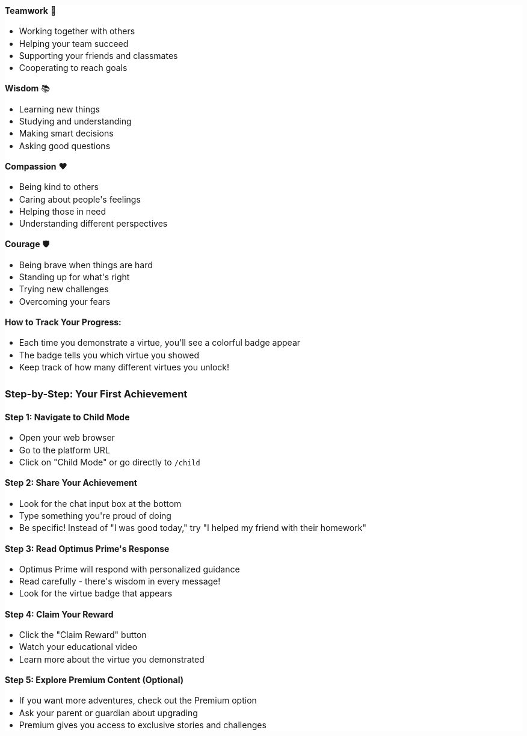 **Teamwork** 🤝
- Working together with others
- Helping your team succeed
- Supporting your friends and classmates
- Cooperating to reach goals

**Wisdom** 📚
- Learning new things
- Studying and understanding
- Making smart decisions
- Asking good questions

**Compassion** ❤️
- Being kind to others
- Caring about people's feelings
- Helping those in need
- Understanding different perspectives

**Courage** 🛡️
- Being brave when things are hard
- Standing up for what's right
- Trying new challenges
- Overcoming your fears

**How to Track Your Progress:**
- Each time you demonstrate a virtue, you'll see a colorful badge appear
- The badge tells you which virtue you showed
- Keep track of how many different virtues you unlock!

### Step-by-Step: Your First Achievement

**Step 1: Navigate to Child Mode**
- Open your web browser
- Go to the platform URL
- Click on "Child Mode" or go directly to `/child`

**Step 2: Share Your Achievement**
- Look for the chat input box at the bottom
- Type something you're proud of doing
- Be specific! Instead of "I was good today," try "I helped my friend with their homework"

**Step 3: Read Optimus Prime's Response**
- Optimus Prime will respond with personalized guidance
- Read carefully - there's wisdom in every message!
- Look for the virtue badge that appears

**Step 4: Claim Your Reward**
- Click the "Claim Reward" button
- Watch your educational video
- Learn more about the virtue you demonstrated

**Step 5: Explore Premium Content (Optional)**
- If you want more adventures, check out the Premium option
- Ask your parent or guardian about upgrading
- Premium gives you access to exclusive stories and challenges
